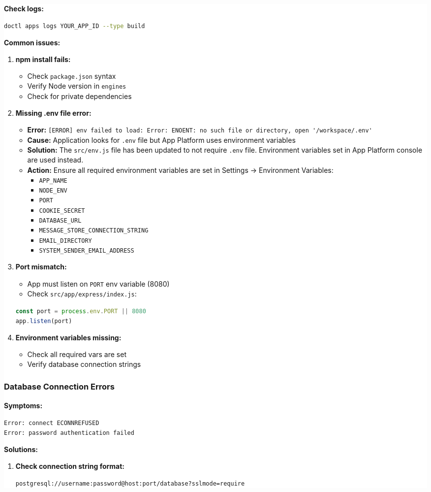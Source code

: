 **Check logs:**
```bash
doctl apps logs YOUR_APP_ID --type build
```

**Common issues:**

1. **npm install fails:**
   - Check `package.json` syntax
   - Verify Node version in `engines`
   - Check for private dependencies

2. **Missing .env file error:**
   - **Error:** `[ERROR] env failed to load: Error: ENOENT: no such file or directory, open '/workspace/.env'`
   - **Cause:** Application looks for `.env` file but App Platform uses environment variables
   - **Solution:** The `src/env.js` file has been updated to not require `.env` file. Environment variables set in App Platform console are used instead.
   - **Action:** Ensure all required environment variables are set in Settings → Environment Variables:
     - `APP_NAME`
     - `NODE_ENV`
     - `PORT`
     - `COOKIE_SECRET`
     - `DATABASE_URL`
     - `MESSAGE_STORE_CONNECTION_STRING`
     - `EMAIL_DIRECTORY`
     - `SYSTEM_SENDER_EMAIL_ADDRESS`

3. **Port mismatch:**
   - App must listen on `PORT` env variable (8080)
   - Check `src/app/express/index.js`:
   ```javascript
   const port = process.env.PORT || 8080
   app.listen(port)
   ```

3. **Environment variables missing:**
   - Check all required vars are set
   - Verify database connection strings

### Database Connection Errors

**Symptoms:**
```
Error: connect ECONNREFUSED
Error: password authentication failed
```

**Solutions:**

1. **Check connection string format:**
   ```
   postgresql://username:password@host:port/database?sslmode=require
   ```
